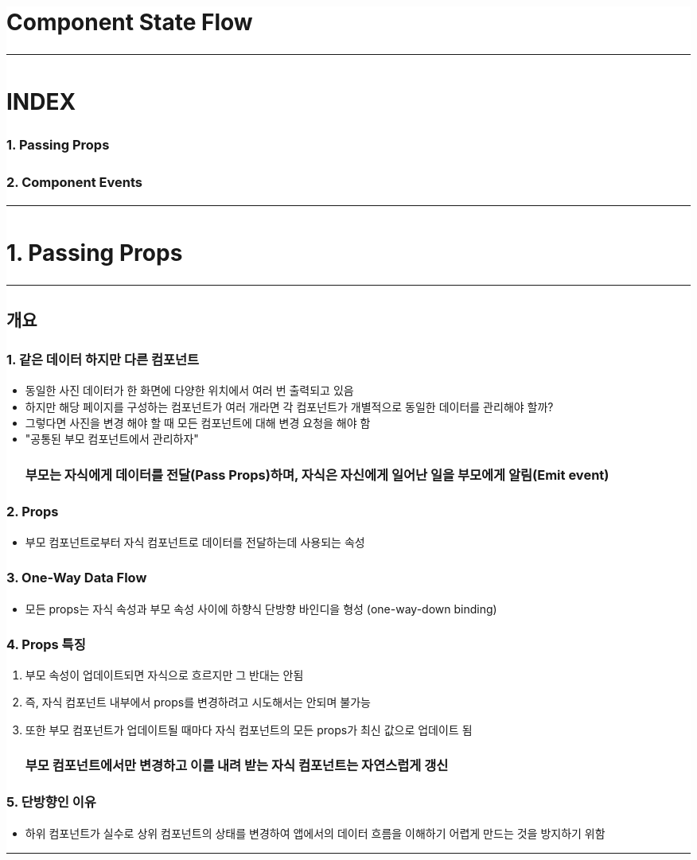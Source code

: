 # Component State Flow

---

# INDEX

### 1. Passing Props

### 2. Component Events

---

# 1. Passing Props

---

## 개요

### 1. 같은 데이터 하지만 다른 컴포넌트

- 동일한 사진 데이터가 한 화면에 다양한 위치에서 여러 번 출력되고 있음
- 하지만 해당 페이지를 구성하는 컴포넌트가 여러 개라면 각 컴포넌트가 개별적으로 동일한 데이터를 관리해야 할까?
- 그렇다면 사진을 변경 해야 할 때 모든 컴포넌트에 대해 변경 요청을 해야 함
- "공통된 부모 컴포넌트에서 관리하자"
  ### 부모는 자식에게 데이터를 전달(Pass Props)하며, 자식은 자신에게 일어난 일을 부모에게 알림(Emit event)

### 2. Props

- 부모 컴포넌트로부터 자식 컴포넌트로 데이터를 전달하는데 사용되는 속성

### 3. One-Way Data Flow

- 모든 props는 자식 속성과 부모 속성 사이에 하향식 단방향 바인디을 형성 (one-way-down binding)

### 4. Props 특징

1. 부모 속성이 업데이트되면 자식으로 흐르지만 그 반대는 안됨
2. 즉, 자식 컴포넌트 내부에서 props를 변경하려고 시도해서는 안되며 불가능
3. 또한 부모 컴포넌트가 업데이트될 때마다 자식 컴포넌트의 모든 props가 최신 값으로 업데이트 됨

   ### 부모 컴포넌트에서만 변경하고 이를 내려 받는 자식 컴포넌트는 자연스럽게 갱신

### 5. 단방향인 이유

- 하위 컴포넌트가 실수로 상위 컴포넌트의 상태를 변경하여 앱에서의 데이터 흐름을 이해하기 어렵게 만드는 것을 방지하기 위함

---